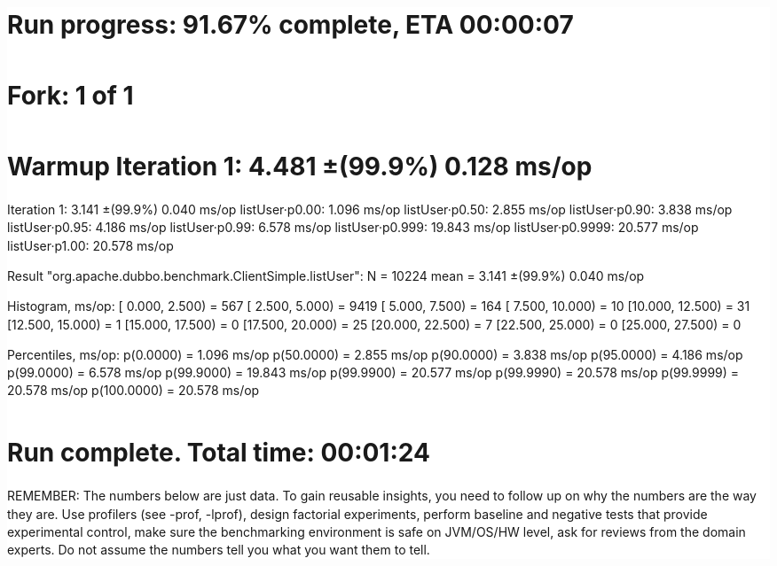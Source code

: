 # Run progress: 91.67% complete, ETA 00:00:07
# Fork: 1 of 1
# Warmup Iteration   1: 4.481 ±(99.9%) 0.128 ms/op
Iteration   1: 3.141 ±(99.9%) 0.040 ms/op
                 listUser·p0.00:   1.096 ms/op
                 listUser·p0.50:   2.855 ms/op
                 listUser·p0.90:   3.838 ms/op
                 listUser·p0.95:   4.186 ms/op
                 listUser·p0.99:   6.578 ms/op
                 listUser·p0.999:  19.843 ms/op
                 listUser·p0.9999: 20.577 ms/op
                 listUser·p1.00:   20.578 ms/op



Result "org.apache.dubbo.benchmark.ClientSimple.listUser":
  N = 10224
  mean =      3.141 ±(99.9%) 0.040 ms/op

  Histogram, ms/op:
    [ 0.000,  2.500) = 567 
    [ 2.500,  5.000) = 9419 
    [ 5.000,  7.500) = 164 
    [ 7.500, 10.000) = 10 
    [10.000, 12.500) = 31 
    [12.500, 15.000) = 1 
    [15.000, 17.500) = 0 
    [17.500, 20.000) = 25 
    [20.000, 22.500) = 7 
    [22.500, 25.000) = 0 
    [25.000, 27.500) = 0 

  Percentiles, ms/op:
      p(0.0000) =      1.096 ms/op
     p(50.0000) =      2.855 ms/op
     p(90.0000) =      3.838 ms/op
     p(95.0000) =      4.186 ms/op
     p(99.0000) =      6.578 ms/op
     p(99.9000) =     19.843 ms/op
     p(99.9900) =     20.577 ms/op
     p(99.9990) =     20.578 ms/op
     p(99.9999) =     20.578 ms/op
    p(100.0000) =     20.578 ms/op


# Run complete. Total time: 00:01:24

REMEMBER: The numbers below are just data. To gain reusable insights, you need to follow up on
why the numbers are the way they are. Use profilers (see -prof, -lprof), design factorial
experiments, perform baseline and negative tests that provide experimental control, make sure
the benchmarking environment is safe on JVM/OS/HW level, ask for reviews from the domain experts.
Do not assume the numbers tell you what you want them to tell.
